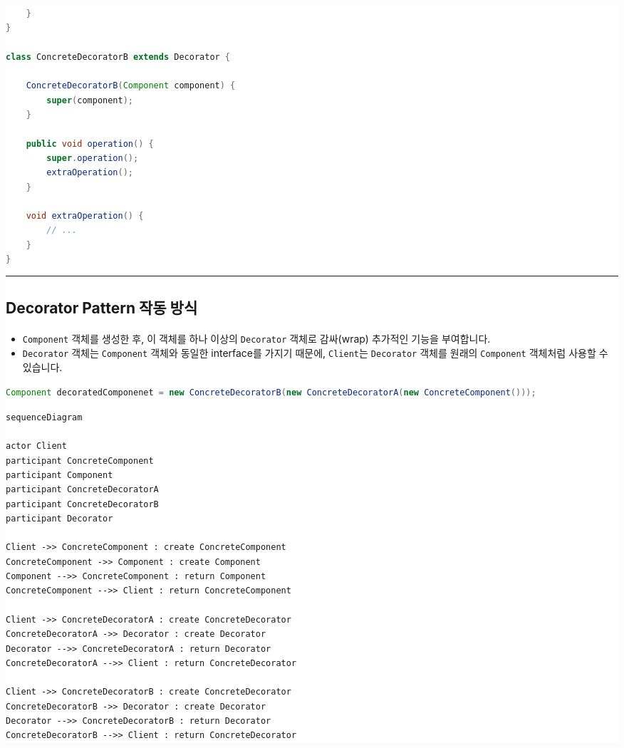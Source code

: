 ```java
    }
}

class ConcreteDecoratorB extends Decorator {

    ConcreteDecoratorB(Component component) {
        super(component);
    }

    public void operation() {
        super.operation();
        extraOperation();
    }

    void extraOperation() {
        // ...
    }
}
```




---




## Decorator Pattern 작동 방식

- `Component` 객체를 생성한 후, 이 객체를 하나 이상의 `Decorator` 객체로 감싸(wrap) 추가적인 기능을 부여합니다.
- `Decorator` 객체는 `Component` 객체와 동일한 interface를 가지기 때문에, `Client`는 `Decorator` 객체를 원래의 `Component` 객체처럼 사용할 수 있습니다.

```java
Component decoratedComponenet = new ConcreteDecoratorB(new ConcreteDecoratorA(new ConcreteComponent()));
```

```mermaid
sequenceDiagram

actor Client
participant ConcreteComponent
participant Component
participant ConcreteDecoratorA
participant ConcreteDecoratorB
participant Decorator

Client ->> ConcreteComponent : create ConcreteComponent
ConcreteComponent ->> Component : create Component
Component -->> ConcreteComponent : return Component
ConcreteComponent -->> Client : return ConcreteComponent

Client ->> ConcreteDecoratorA : create ConcreteDecorator
ConcreteDecoratorA ->> Decorator : create Decorator
Decorator -->> ConcreteDecoratorA : return Decorator
ConcreteDecoratorA -->> Client : return ConcreteDecorator

Client ->> ConcreteDecoratorB : create ConcreteDecorator
ConcreteDecoratorB ->> Decorator : create Decorator
Decorator -->> ConcreteDecoratorB : return Decorator
ConcreteDecoratorB -->> Client : return ConcreteDecorator
```
